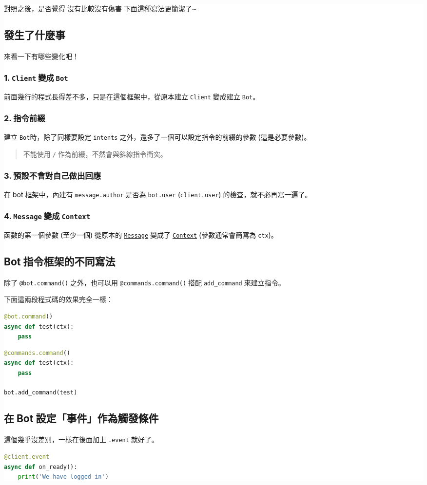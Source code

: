對照之後，是否覺得 ~~沒有比較沒有傷害~~ 下面這種寫法更簡潔了~

## 發生了什麼事

來看一下有哪些變化吧！

### 1. `Client` 變成 `Bot`

前面幾行的程式長得差不多，只是在這個框架中，從原本建立 `Client` 變成建立 `Bot`。

### 2. 指令前綴

建立 `Bot`時，除了同樣要設定 `intents` 之外，還多了一個可以設定指令的前綴的參數 (這是必要參數)。

> 不能使用 `/` 作為前綴，不然會與斜線指令衝突。

### 3. 預設不會對自己做出回應

在 bot 框架中，內建有 `message.author` 是否為 `bot.user` (`client.user`) 的檢查，就不必再寫一遍了。

### 4. `Message` 變成 `Context`

函數的第一個參數 (至少一個) 從原本的 [`Message`](https://discordpy.readthedocs.io/en/stable/api.html#discord.Message) 變成了 [`Context`](https://discordpy.readthedocs.io/en/stable/ext/commands/api.html#discord.ext.commands.Context) (參數通常會簡寫為 `ctx`)。

## Bot 指令框架的不同寫法

除了 `@bot.command()` 之外，也可以用 `@commands.command()` 搭配 `add_command` 來建立指令。

下面這兩段程式碼的效果完全一樣：

```python
@bot.command()
async def test(ctx):
    pass
```

```python
@commands.command()
async def test(ctx):
    pass

bot.add_command(test)
```

## 在 Bot 設定「事件」作為觸發條件

這個幾乎沒差別，一樣在後面加上 `.event` 就好了。

```python
@client.event
async def on_ready():
    print('We have logged in')
```
